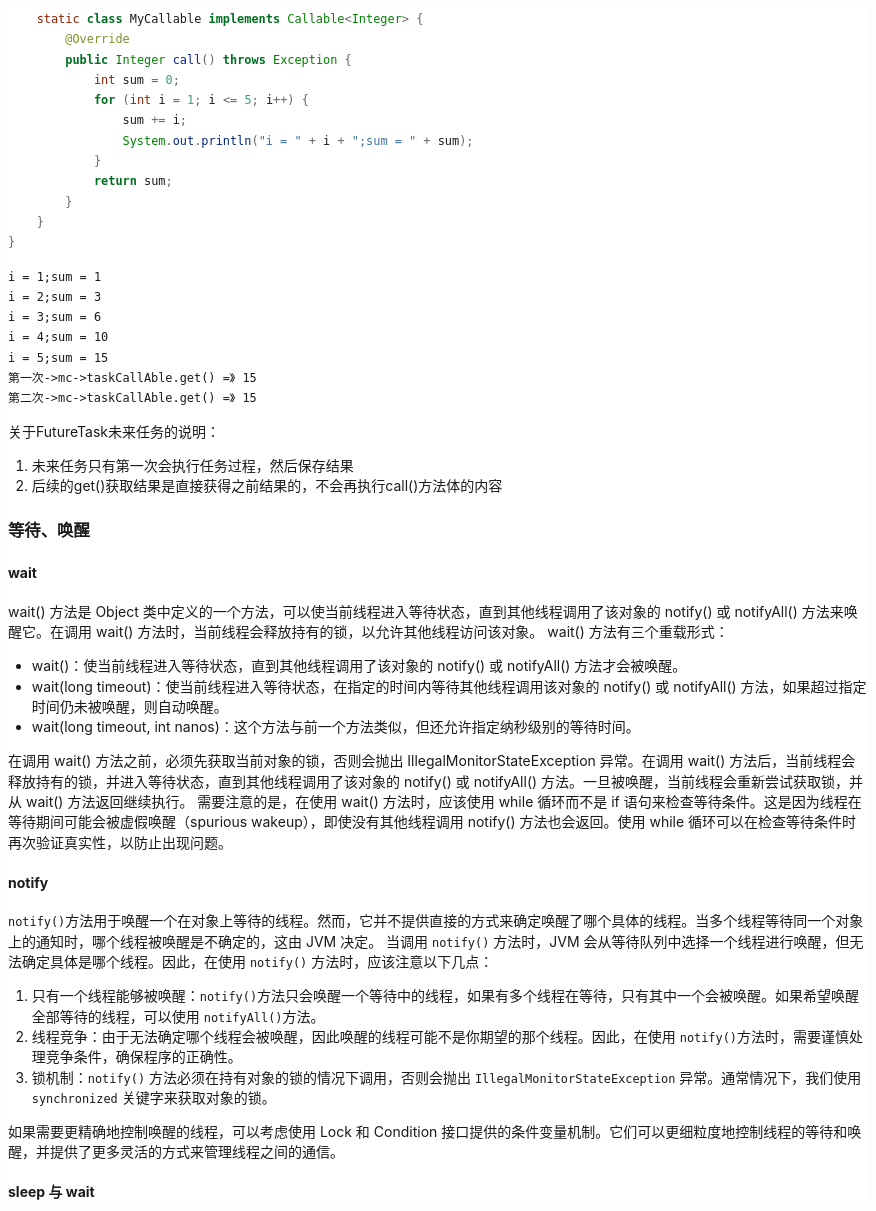 ```java
    static class MyCallable implements Callable<Integer> {
        @Override
        public Integer call() throws Exception {
            int sum = 0;
            for (int i = 1; i <= 5; i++) {
                sum += i;
                System.out.println("i = " + i + ";sum = " + sum);
            }
            return sum;
        }
    }
}
```
```
i = 1;sum = 1
i = 2;sum = 3
i = 3;sum = 6
i = 4;sum = 10
i = 5;sum = 15
第一次->mc->taskCallAble.get() =》 15
第二次->mc->taskCallAble.get() =》 15
```
关于FutureTask未来任务的说明：

1. 未来任务只有第一次会执行任务过程，然后保存结果
2. 后续的get()获取结果是直接获得之前结果的，不会再执行call()方法体的内容
### 等待、唤醒
#### wait
wait() 方法是 Object 类中定义的一个方法，可以使当前线程进入等待状态，直到其他线程调用了该对象的 notify() 或 notifyAll() 方法来唤醒它。在调用 wait() 方法时，当前线程会释放持有的锁，以允许其他线程访问该对象。
wait() 方法有三个重载形式：

- wait()：使当前线程进入等待状态，直到其他线程调用了该对象的 notify() 或 notifyAll() 方法才会被唤醒。
- wait(long timeout)：使当前线程进入等待状态，在指定的时间内等待其他线程调用该对象的 notify() 或 notifyAll() 方法，如果超过指定时间仍未被唤醒，则自动唤醒。
- wait(long timeout, int nanos)：这个方法与前一个方法类似，但还允许指定纳秒级别的等待时间。

在调用 wait() 方法之前，必须先获取当前对象的锁，否则会抛出 IllegalMonitorStateException 异常。在调用 wait() 方法后，当前线程会释放持有的锁，并进入等待状态，直到其他线程调用了该对象的 notify() 或 notifyAll() 方法。一旦被唤醒，当前线程会重新尝试获取锁，并从 wait() 方法返回继续执行。
需要注意的是，在使用 wait() 方法时，应该使用 while 循环而不是 if 语句来检查等待条件。这是因为线程在等待期间可能会被虚假唤醒（spurious wakeup），即使没有其他线程调用 notify() 方法也会返回。使用 while 循环可以在检查等待条件时再次验证真实性，以防止出现问题。
#### notify
`notify()`方法用于唤醒一个在对象上等待的线程。然而，它并不提供直接的方式来确定唤醒了哪个具体的线程。当多个线程等待同一个对象上的通知时，哪个线程被唤醒是不确定的，这由 JVM 决定。
当调用 `notify()` 方法时，JVM 会从等待队列中选择一个线程进行唤醒，但无法确定具体是哪个线程。因此，在使用 `notify()` 方法时，应该注意以下几点：

1. 只有一个线程能够被唤醒：`notify()`方法只会唤醒一个等待中的线程，如果有多个线程在等待，只有其中一个会被唤醒。如果希望唤醒全部等待的线程，可以使用 `notifyAll()`方法。
2. 线程竞争：由于无法确定哪个线程会被唤醒，因此唤醒的线程可能不是你期望的那个线程。因此，在使用 `notify()`方法时，需要谨慎处理竞争条件，确保程序的正确性。
3. 锁机制：`notify()` 方法必须在持有对象的锁的情况下调用，否则会抛出 `IllegalMonitorStateException` 异常。通常情况下，我们使用 `synchronized` 关键字来获取对象的锁。

如果需要更精确地控制唤醒的线程，可以考虑使用 Lock 和 Condition 接口提供的条件变量机制。它们可以更细粒度地控制线程的等待和唤醒，并提供了更多灵活的方式来管理线程之间的通信。
#### sleep 与 wait
